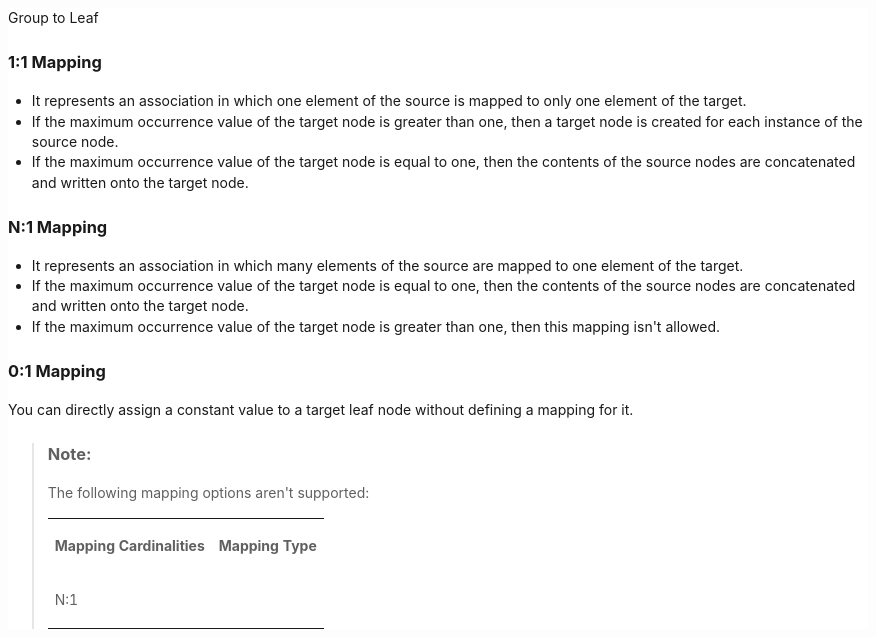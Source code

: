 </td>
<td valign="top">

Group to Leaf



</td>
</tr>
</table>



### 1:1 Mapping

-   It represents an association in which one element of the source is mapped to only one element of the target.
-   If the maximum occurrence value of the target node is greater than one, then a target node is created for each instance of the source node.
-   If the maximum occurrence value of the target node is equal to one, then the contents of the source nodes are concatenated and written onto the target node.



### N:1 Mapping

-   It represents an association in which many elements of the source are mapped to one element of the target.
-   If the maximum occurrence value of the target node is equal to one, then the contents of the source nodes are concatenated and written onto the target node.
-   If the maximum occurrence value of the target node is greater than one, then this mapping isn't allowed.



### 0:1 Mapping

You can directly assign a constant value to a target leaf node without defining a mapping for it.

> ### Note:  
> The following mapping options aren't supported:
> 
> 
> <table>
> <tr>
> <th valign="top">
> 
> Mapping Cardinalities
> 
> 
> 
> </th>
> <th valign="top">
> 
> Mapping Type
> 
> 
> 
> </th>
> </tr>
> <tr>
> <td valign="top">
> 
> N:1
> 
> 
> 
> </td>
> <td valign="top">